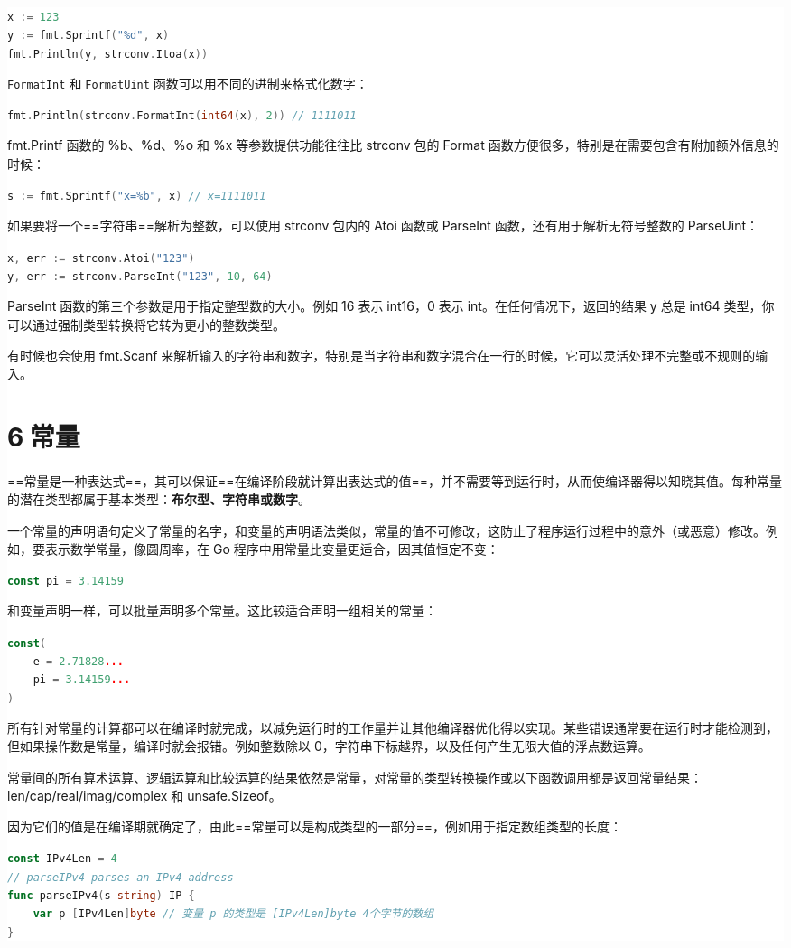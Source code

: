 ~~~go
x := 123
y := fmt.Sprintf("%d", x)
fmt.Println(y, strconv.Itoa(x))
~~~

`FormatInt` 和 `FormatUint` 函数可以用不同的进制来格式化数字：

~~~go
fmt.Println(strconv.FormatInt(int64(x), 2)) // 1111011
~~~

fmt.Printf 函数的 %b、%d、%o 和 %x 等参数提供功能往往比 strconv 包的 Format 函数方便很多，特别是在需要包含有附加额外信息的时候：

~~~go
s := fmt.Sprintf("x=%b", x) // x=1111011
~~~

如果要将一个==字符串==解析为整数，可以使用 strconv 包内的 Atoi 函数或 ParseInt 函数，还有用于解析无符号整数的 ParseUint：

~~~go
x, err := strconv.Atoi("123")
y, err := strconv.ParseInt("123", 10, 64)
~~~

ParseInt 函数的第三个参数是用于指定整型数的大小。例如 16 表示 int16，0 表示 int。在任何情况下，返回的结果 y 总是 int64 类型，你可以通过强制类型转换将它转为更小的整数类型。

有时候也会使用 fmt.Scanf 来解析输入的字符串和数字，特别是当字符串和数字混合在一行的时候，它可以灵活处理不完整或不规则的输入。

# 6 常量

==常量是一种表达式==，其可以保证==在编译阶段就计算出表达式的值==，并不需要等到运行时，从而使编译器得以知晓其值。每种常量的潜在类型都属于基本类型：**布尔型、字符串或数字**。

一个常量的声明语句定义了常量的名字，和变量的声明语法类似，常量的值不可修改，这防止了程序运行过程中的意外（或恶意）修改。例如，要表示数学常量，像圆周率，在 Go 程序中用常量比变量更适合，因其值恒定不变：

~~~go
const pi = 3.14159
~~~

和变量声明一样，可以批量声明多个常量。这比较适合声明一组相关的常量：

~~~go
const(
	e = 2.71828...
	pi = 3.14159...
)
~~~

所有针对常量的计算都可以在编译时就完成，以减免运行时的工作量并让其他编译器优化得以实现。某些错误通常要在运行时才能检测到，但如果操作数是常量，编译时就会报错。例如整数除以 0，字符串下标越界，以及任何产生无限大值的浮点数运算。

常量间的所有算术运算、逻辑运算和比较运算的结果依然是常量，对常量的类型转换操作或以下函数调用都是返回常量结果：len/cap/real/imag/complex 和 unsafe.Sizeof。

因为它们的值是在编译期就确定了，由此==常量可以是构成类型的一部分==，例如用于指定数组类型的长度：

~~~go
const IPv4Len = 4
// parseIPv4 parses an IPv4 address
func parseIPv4(s string) IP {
    var p [IPv4Len]byte // 变量 p 的类型是 [IPv4Len]byte 4个字节的数组
}
~~~
